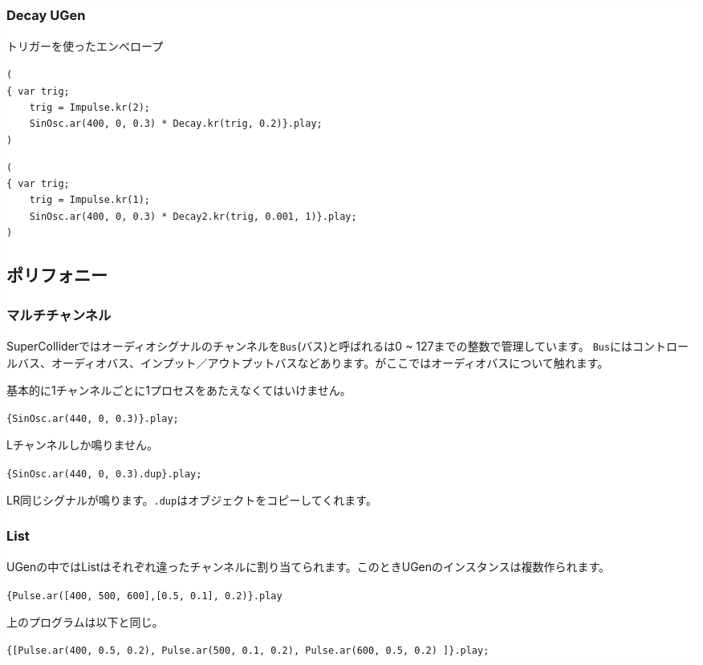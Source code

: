 

### Decay UGen

トリガーを使ったエンべロープ

```
(
{ var trig;
	trig = Impulse.kr(2);
	SinOsc.ar(400, 0, 0.3) * Decay.kr(trig, 0.2)}.play;
)
```

```
(
{ var trig;
	trig = Impulse.kr(1);
	SinOsc.ar(400, 0, 0.3) * Decay2.kr(trig, 0.001, 1)}.play;
)
```

## ポリフォニー

### マルチチャンネル


SuperColliderではオーディオシグナルのチャンネルを`Bus`(バス)と呼ばれるは0 ~ 127までの整数で管理しています。
`Bus`にはコントロールバス、オーディオバス、インプット／アウトプットバスなどあります。がここではオーディオバスについて触れます。


基本的に1チャンネルごとに1プロセスをあたえなくてはいけません。

```
{SinOsc.ar(440, 0, 0.3)}.play;
```

Lチャンネルしか鳴りません。


```
{SinOsc.ar(440, 0, 0.3).dup}.play;
```

LR同じシグナルが鳴ります。`.dup`はオブジェクトをコピーしてくれます。



### List

UGenの中ではListはそれぞれ違ったチャンネルに割り当てられます。このときUGenのインスタンスは複数作られます。

```
{Pulse.ar([400, 500, 600],[0.5, 0.1], 0.2)}.play
```

上のプログラムは以下と同じ。

```
{[Pulse.ar(400, 0.5, 0.2), Pulse.ar(500, 0.1, 0.2), Pulse.ar(600, 0.5, 0.2) ]}.play;
```

